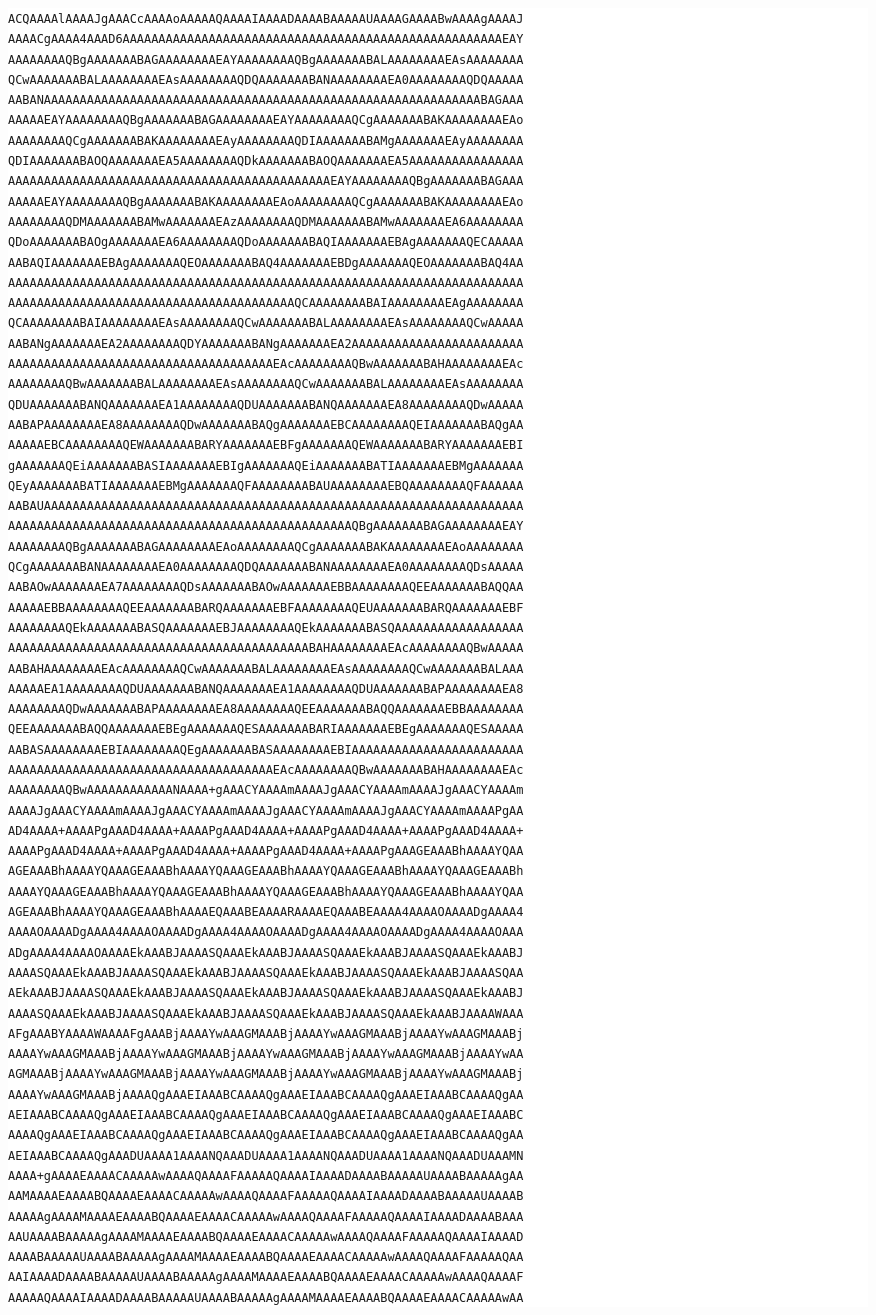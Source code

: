     ACQAAAAlAAAAJgAAACcAAAAoAAAAAQAAAAIAAAADAAAABAAAAAUAAAAGAAAABwAAAAgAAAAJ
    AAAACgAAAA4AAAD6AAAAAAAAAAAAAAAAAAAAAAAAAAAAAAAAAAAAAAAAAAAAAAAAAAAAAEAY
    AAAAAAAAQBgAAAAAAABAGAAAAAAAAEAYAAAAAAAAQBgAAAAAAABALAAAAAAAAEAsAAAAAAAA
    QCwAAAAAAABALAAAAAAAAEAsAAAAAAAAQDQAAAAAAABANAAAAAAAAEA0AAAAAAAAQDQAAAAA
    AABANAAAAAAAAAAAAAAAAAAAAAAAAAAAAAAAAAAAAAAAAAAAAAAAAAAAAAAAAAAAAABAGAAA
    AAAAAEAYAAAAAAAAQBgAAAAAAABAGAAAAAAAAEAYAAAAAAAAQCgAAAAAAABAKAAAAAAAAEAo
    AAAAAAAAQCgAAAAAAABAKAAAAAAAAEAyAAAAAAAAQDIAAAAAAABAMgAAAAAAAEAyAAAAAAAA
    QDIAAAAAAABAOQAAAAAAAEA5AAAAAAAAQDkAAAAAAABAOQAAAAAAAEA5AAAAAAAAAAAAAAAA
    AAAAAAAAAAAAAAAAAAAAAAAAAAAAAAAAAAAAAAAAAAAAAEAYAAAAAAAAQBgAAAAAAABAGAAA
    AAAAAEAYAAAAAAAAQBgAAAAAAABAKAAAAAAAAEAoAAAAAAAAQCgAAAAAAABAKAAAAAAAAEAo
    AAAAAAAAQDMAAAAAAABAMwAAAAAAAEAzAAAAAAAAQDMAAAAAAABAMwAAAAAAAEA6AAAAAAAA
    QDoAAAAAAABAOgAAAAAAAEA6AAAAAAAAQDoAAAAAAABAQIAAAAAAAEBAgAAAAAAAQECAAAAA
    AABAQIAAAAAAAEBAgAAAAAAAQEOAAAAAAABAQ4AAAAAAAEBDgAAAAAAAQEOAAAAAAABAQ4AA
    AAAAAAAAAAAAAAAAAAAAAAAAAAAAAAAAAAAAAAAAAAAAAAAAAAAAAAAAAAAAAAAAAAAAAAAA
    AAAAAAAAAAAAAAAAAAAAAAAAAAAAAAAAAAAAAAAAQCAAAAAAAABAIAAAAAAAAEAgAAAAAAAA
    QCAAAAAAAABAIAAAAAAAAEAsAAAAAAAAQCwAAAAAAABALAAAAAAAAEAsAAAAAAAAQCwAAAAA
    AABANgAAAAAAAEA2AAAAAAAAQDYAAAAAAABANgAAAAAAAEA2AAAAAAAAAAAAAAAAAAAAAAAA
    AAAAAAAAAAAAAAAAAAAAAAAAAAAAAAAAAAAAAEAcAAAAAAAAQBwAAAAAAABAHAAAAAAAAEAc
    AAAAAAAAQBwAAAAAAABALAAAAAAAAEAsAAAAAAAAQCwAAAAAAABALAAAAAAAAEAsAAAAAAAA
    QDUAAAAAAABANQAAAAAAAEA1AAAAAAAAQDUAAAAAAABANQAAAAAAAEA8AAAAAAAAQDwAAAAA
    AABAPAAAAAAAAEA8AAAAAAAAQDwAAAAAAABAQgAAAAAAAEBCAAAAAAAAQEIAAAAAAABAQgAA
    AAAAAEBCAAAAAAAAQEWAAAAAAABARYAAAAAAAEBFgAAAAAAAQEWAAAAAAABARYAAAAAAAEBI
    gAAAAAAAQEiAAAAAAABASIAAAAAAAEBIgAAAAAAAQEiAAAAAAABATIAAAAAAAEBMgAAAAAAA
    QEyAAAAAAABATIAAAAAAAEBMgAAAAAAAQFAAAAAAAABAUAAAAAAAAEBQAAAAAAAAQFAAAAAA
    AABAUAAAAAAAAAAAAAAAAAAAAAAAAAAAAAAAAAAAAAAAAAAAAAAAAAAAAAAAAAAAAAAAAAAA
    AAAAAAAAAAAAAAAAAAAAAAAAAAAAAAAAAAAAAAAAAAAAAAAAQBgAAAAAAABAGAAAAAAAAEAY
    AAAAAAAAQBgAAAAAAABAGAAAAAAAAEAoAAAAAAAAQCgAAAAAAABAKAAAAAAAAEAoAAAAAAAA
    QCgAAAAAAABANAAAAAAAAEA0AAAAAAAAQDQAAAAAAABANAAAAAAAAEA0AAAAAAAAQDsAAAAA
    AABAOwAAAAAAAEA7AAAAAAAAQDsAAAAAAABAOwAAAAAAAEBBAAAAAAAAQEEAAAAAAABAQQAA
    AAAAAEBBAAAAAAAAQEEAAAAAAABARQAAAAAAAEBFAAAAAAAAQEUAAAAAAABARQAAAAAAAEBF
    AAAAAAAAQEkAAAAAAABASQAAAAAAAEBJAAAAAAAAQEkAAAAAAABASQAAAAAAAAAAAAAAAAAA
    AAAAAAAAAAAAAAAAAAAAAAAAAAAAAAAAAAAAAAAAAABAHAAAAAAAAEAcAAAAAAAAQBwAAAAA
    AABAHAAAAAAAAEAcAAAAAAAAQCwAAAAAAABALAAAAAAAAEAsAAAAAAAAQCwAAAAAAABALAAA
    AAAAAEA1AAAAAAAAQDUAAAAAAABANQAAAAAAAEA1AAAAAAAAQDUAAAAAAABAPAAAAAAAAEA8
    AAAAAAAAQDwAAAAAAABAPAAAAAAAAEA8AAAAAAAAQEEAAAAAAABAQQAAAAAAAEBBAAAAAAAA
    QEEAAAAAAABAQQAAAAAAAEBEgAAAAAAAQESAAAAAAABARIAAAAAAAEBEgAAAAAAAQESAAAAA
    AABASAAAAAAAAEBIAAAAAAAAQEgAAAAAAABASAAAAAAAAEBIAAAAAAAAAAAAAAAAAAAAAAAA
    AAAAAAAAAAAAAAAAAAAAAAAAAAAAAAAAAAAAAEAcAAAAAAAAQBwAAAAAAABAHAAAAAAAAEAc
    AAAAAAAAQBwAAAAAAAAAAAANAAAA+gAAACYAAAAmAAAAJgAAACYAAAAmAAAAJgAAACYAAAAm
    AAAAJgAAACYAAAAmAAAAJgAAACYAAAAmAAAAJgAAACYAAAAmAAAAJgAAACYAAAAmAAAAPgAA
    AD4AAAA+AAAAPgAAAD4AAAA+AAAAPgAAAD4AAAA+AAAAPgAAAD4AAAA+AAAAPgAAAD4AAAA+
    AAAAPgAAAD4AAAA+AAAAPgAAAD4AAAA+AAAAPgAAAD4AAAA+AAAAPgAAAGEAAABhAAAAYQAA
    AGEAAABhAAAAYQAAAGEAAABhAAAAYQAAAGEAAABhAAAAYQAAAGEAAABhAAAAYQAAAGEAAABh
    AAAAYQAAAGEAAABhAAAAYQAAAGEAAABhAAAAYQAAAGEAAABhAAAAYQAAAGEAAABhAAAAYQAA
    AGEAAABhAAAAYQAAAGEAAABhAAAAEQAAABEAAAARAAAAEQAAABEAAAA4AAAAOAAAADgAAAA4
    AAAAOAAAADgAAAA4AAAAOAAAADgAAAA4AAAAOAAAADgAAAA4AAAAOAAAADgAAAA4AAAAOAAA
    ADgAAAA4AAAAOAAAAEkAAABJAAAASQAAAEkAAABJAAAASQAAAEkAAABJAAAASQAAAEkAAABJ
    AAAASQAAAEkAAABJAAAASQAAAEkAAABJAAAASQAAAEkAAABJAAAASQAAAEkAAABJAAAASQAA
    AEkAAABJAAAASQAAAEkAAABJAAAASQAAAEkAAABJAAAASQAAAEkAAABJAAAASQAAAEkAAABJ
    AAAASQAAAEkAAABJAAAASQAAAEkAAABJAAAASQAAAEkAAABJAAAASQAAAEkAAABJAAAAWAAA
    AFgAAABYAAAAWAAAAFgAAABjAAAAYwAAAGMAAABjAAAAYwAAAGMAAABjAAAAYwAAAGMAAABj
    AAAAYwAAAGMAAABjAAAAYwAAAGMAAABjAAAAYwAAAGMAAABjAAAAYwAAAGMAAABjAAAAYwAA
    AGMAAABjAAAAYwAAAGMAAABjAAAAYwAAAGMAAABjAAAAYwAAAGMAAABjAAAAYwAAAGMAAABj
    AAAAYwAAAGMAAABjAAAAQgAAAEIAAABCAAAAQgAAAEIAAABCAAAAQgAAAEIAAABCAAAAQgAA
    AEIAAABCAAAAQgAAAEIAAABCAAAAQgAAAEIAAABCAAAAQgAAAEIAAABCAAAAQgAAAEIAAABC
    AAAAQgAAAEIAAABCAAAAQgAAAEIAAABCAAAAQgAAAEIAAABCAAAAQgAAAEIAAABCAAAAQgAA
    AEIAAABCAAAAQgAAADUAAAA1AAAANQAAADUAAAA1AAAANQAAADUAAAA1AAAANQAAADUAAAMN
    AAAA+gAAAAEAAAACAAAAAwAAAAQAAAAFAAAAAQAAAAIAAAADAAAABAAAAAUAAAABAAAAAgAA
    AAMAAAAEAAAABQAAAAEAAAACAAAAAwAAAAQAAAAFAAAAAQAAAAIAAAADAAAABAAAAAUAAAAB
    AAAAAgAAAAMAAAAEAAAABQAAAAEAAAACAAAAAwAAAAQAAAAFAAAAAQAAAAIAAAADAAAABAAA
    AAUAAAABAAAAAgAAAAMAAAAEAAAABQAAAAEAAAACAAAAAwAAAAQAAAAFAAAAAQAAAAIAAAAD
    AAAABAAAAAUAAAABAAAAAgAAAAMAAAAEAAAABQAAAAEAAAACAAAAAwAAAAQAAAAFAAAAAQAA
    AAIAAAADAAAABAAAAAUAAAABAAAAAgAAAAMAAAAEAAAABQAAAAEAAAACAAAAAwAAAAQAAAAF
    AAAAAQAAAAIAAAADAAAABAAAAAUAAAABAAAAAgAAAAMAAAAEAAAABQAAAAEAAAACAAAAAwAA